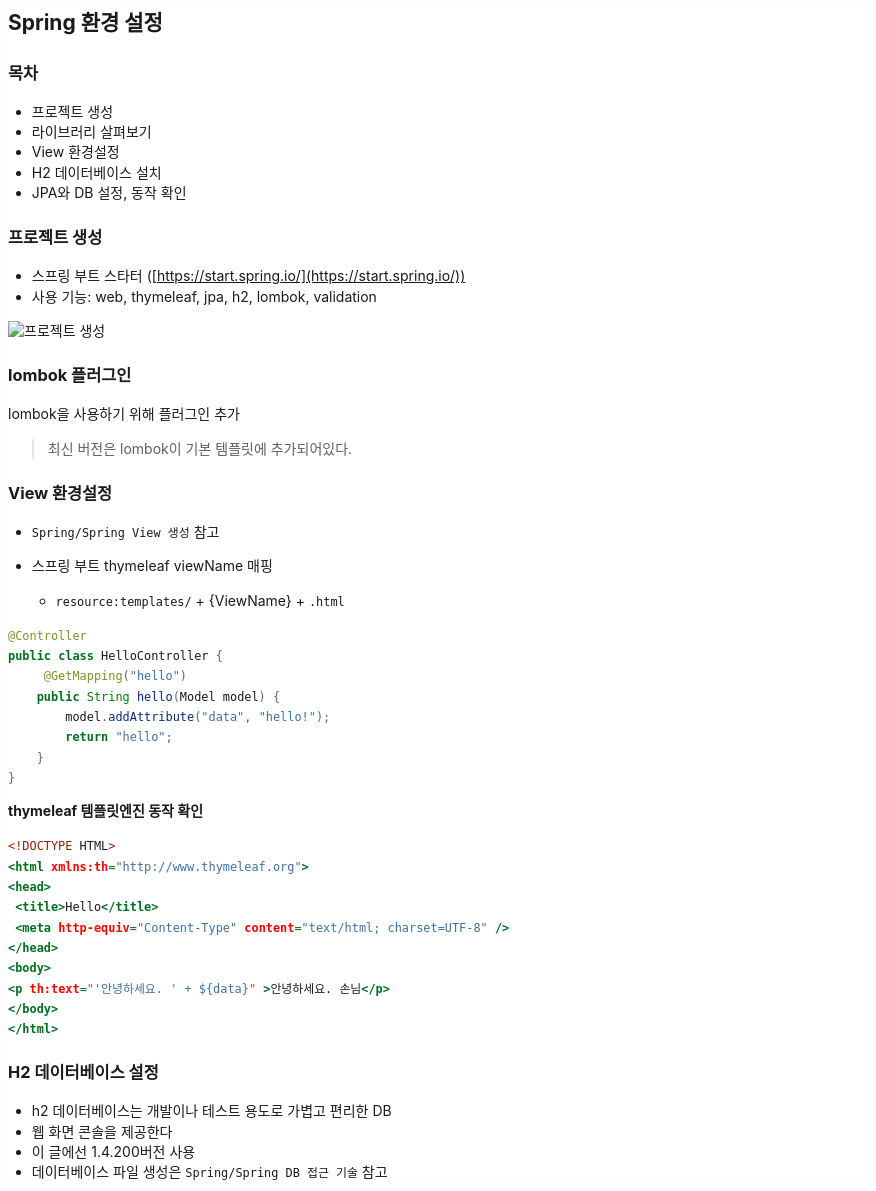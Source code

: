 ## Spring 환경 설정
### 목차
- 프로젝트 생성
- 라이브러리 살펴보기
- View 환경설정
- H2 데이터베이스 설치
- JPA와 DB 설정, 동작 확인

### 프로젝트 생성
- 스프링 부트 스타터 ([https://start.spring.io/](https://start.spring.io/))
- 사용 기능: web, thymeleaf, jpa, h2, lombok, validation

<img alt="프로젝트 생성" src="generateProject" style="width:80%" />

### lombok 플러그인
lombok을 사용하기 위해 플러그인 추가  
> 최신 버전은 lombok이 기본 템플릿에 추가되어있다.

### View 환경설정
- `Spring/Spring View 생성` 참고

- 스프링 부트 thymeleaf viewName 매핑
   - `resource:templates/` + {ViewName} + `.html`

```java
@Controller
public class HelloController {
	 @GetMapping("hello")
	public String hello(Model model) {
		model.addAttribute("data", "hello!");
		return "hello";
	}
}
```

**thymeleaf 템플릿엔진 동작 확인**  
```html:hello.html
<!DOCTYPE HTML>
<html xmlns:th="http://www.thymeleaf.org">
<head>
 <title>Hello</title>
 <meta http-equiv="Content-Type" content="text/html; charset=UTF-8" />
</head>
<body>
<p th:text="'안녕하세요. ' + ${data}" >안녕하세요. 손님</p>
</body>
</html>
```

### H2 데이터베이스 설정
- h2 데이터베이스는 개발이나 테스트 용도로 가볍고 편리한 DB
- 웹 화면 콘솔을 제공한다
- 이 글에선 1.4.200버전 사용
- 데이터베이스 파일 생성은 `Spring/Spring DB 접근 기술` 참고
